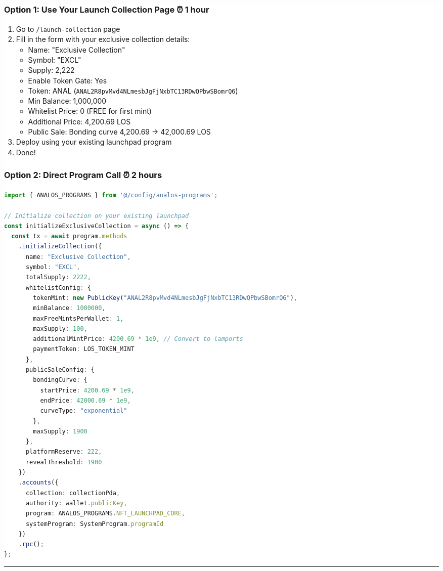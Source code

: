 ### **Option 1: Use Your Launch Collection Page** ⏰ 1 hour

1. Go to `/launch-collection` page
2. Fill in the form with your exclusive collection details:
   - Name: "Exclusive Collection"
   - Symbol: "EXCL"
   - Supply: 2,222
   - Enable Token Gate: Yes
   - Token: ANAL (`ANAL2R8pvMvd4NLmesbJgFjNxbTC13RDwQPbwSBomrQ6`)
   - Min Balance: 1,000,000
   - Whitelist Price: 0 (FREE for first mint)
   - Additional Price: 4,200.69 LOS
   - Public Sale: Bonding curve 4,200.69 → 42,000.69 LOS
3. Deploy using your existing launchpad program
4. Done!

### **Option 2: Direct Program Call** ⏰ 2 hours

```typescript
import { ANALOS_PROGRAMS } from '@/config/analos-programs';

// Initialize collection on your existing launchpad
const initializeExclusiveCollection = async () => {
  const tx = await program.methods
    .initializeCollection({
      name: "Exclusive Collection",
      symbol: "EXCL",
      totalSupply: 2222,
      whitelistConfig: {
        tokenMint: new PublicKey("ANAL2R8pvMvd4NLmesbJgFjNxbTC13RDwQPbwSBomrQ6"),
        minBalance: 1000000,
        maxFreeMintsPerWallet: 1,
        maxSupply: 100,
        additionalMintPrice: 4200.69 * 1e9, // Convert to lamports
        paymentToken: LOS_TOKEN_MINT
      },
      publicSaleConfig: {
        bondingCurve: {
          startPrice: 4200.69 * 1e9,
          endPrice: 42000.69 * 1e9,
          curveType: "exponential"
        },
        maxSupply: 1900
      },
      platformReserve: 222,
      revealThreshold: 1900
    })
    .accounts({
      collection: collectionPda,
      authority: wallet.publicKey,
      program: ANALOS_PROGRAMS.NFT_LAUNCHPAD_CORE,
      systemProgram: SystemProgram.programId
    })
    .rpc();
};
```

---